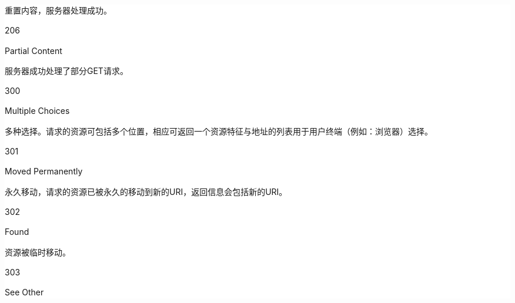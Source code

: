 <td class="cellrowborder" valign="top" width="61.62%" headers="mcps1.2.4.1.3 "><p id="zh-cn_topic_0122640420_p6174938"><a name="zh-cn_topic_0122640420_p6174938"></a><a name="zh-cn_topic_0122640420_p6174938"></a>重置内容，服务器处理成功。</p>
</td>
</tr>
<tr id="zh-cn_topic_0122640420_row55574450"><td class="cellrowborder" valign="top" width="14.14%" headers="mcps1.2.4.1.1 "><p id="zh-cn_topic_0122640420_p5236587"><a name="zh-cn_topic_0122640420_p5236587"></a><a name="zh-cn_topic_0122640420_p5236587"></a>206</p>
</td>
<td class="cellrowborder" valign="top" width="24.240000000000002%" headers="mcps1.2.4.1.2 "><p id="zh-cn_topic_0122640420_p21510401"><a name="zh-cn_topic_0122640420_p21510401"></a><a name="zh-cn_topic_0122640420_p21510401"></a>Partial Content</p>
</td>
<td class="cellrowborder" valign="top" width="61.62%" headers="mcps1.2.4.1.3 "><p id="zh-cn_topic_0122640420_p64620891"><a name="zh-cn_topic_0122640420_p64620891"></a><a name="zh-cn_topic_0122640420_p64620891"></a>服务器成功处理了部分GET请求。</p>
</td>
</tr>
<tr id="zh-cn_topic_0122640420_row44717109"><td class="cellrowborder" valign="top" width="14.14%" headers="mcps1.2.4.1.1 "><p id="zh-cn_topic_0122640420_p65316081"><a name="zh-cn_topic_0122640420_p65316081"></a><a name="zh-cn_topic_0122640420_p65316081"></a>300</p>
</td>
<td class="cellrowborder" valign="top" width="24.240000000000002%" headers="mcps1.2.4.1.2 "><p id="zh-cn_topic_0122640420_p56111205"><a name="zh-cn_topic_0122640420_p56111205"></a><a name="zh-cn_topic_0122640420_p56111205"></a>Multiple Choices</p>
</td>
<td class="cellrowborder" valign="top" width="61.62%" headers="mcps1.2.4.1.3 "><p id="zh-cn_topic_0122640420_p48713786"><a name="zh-cn_topic_0122640420_p48713786"></a><a name="zh-cn_topic_0122640420_p48713786"></a>多种选择。请求的资源可包括多个位置，相应可返回一个资源特征与地址的列表用于用户终端（例如：浏览器）选择。</p>
</td>
</tr>
<tr id="zh-cn_topic_0122640420_row35770896"><td class="cellrowborder" valign="top" width="14.14%" headers="mcps1.2.4.1.1 "><p id="zh-cn_topic_0122640420_p11761497"><a name="zh-cn_topic_0122640420_p11761497"></a><a name="zh-cn_topic_0122640420_p11761497"></a>301</p>
</td>
<td class="cellrowborder" valign="top" width="24.240000000000002%" headers="mcps1.2.4.1.2 "><p id="zh-cn_topic_0122640420_p13157206"><a name="zh-cn_topic_0122640420_p13157206"></a><a name="zh-cn_topic_0122640420_p13157206"></a>Moved Permanently</p>
</td>
<td class="cellrowborder" valign="top" width="61.62%" headers="mcps1.2.4.1.3 "><p id="zh-cn_topic_0122640420_p59100784"><a name="zh-cn_topic_0122640420_p59100784"></a><a name="zh-cn_topic_0122640420_p59100784"></a>永久移动，请求的资源已被永久的移动到新的URI，返回信息会包括新的URI。</p>
</td>
</tr>
<tr id="zh-cn_topic_0122640420_row62145011"><td class="cellrowborder" valign="top" width="14.14%" headers="mcps1.2.4.1.1 "><p id="zh-cn_topic_0122640420_p581122"><a name="zh-cn_topic_0122640420_p581122"></a><a name="zh-cn_topic_0122640420_p581122"></a>302</p>
</td>
<td class="cellrowborder" valign="top" width="24.240000000000002%" headers="mcps1.2.4.1.2 "><p id="zh-cn_topic_0122640420_p47070946"><a name="zh-cn_topic_0122640420_p47070946"></a><a name="zh-cn_topic_0122640420_p47070946"></a>Found</p>
</td>
<td class="cellrowborder" valign="top" width="61.62%" headers="mcps1.2.4.1.3 "><p id="zh-cn_topic_0122640420_p54650299"><a name="zh-cn_topic_0122640420_p54650299"></a><a name="zh-cn_topic_0122640420_p54650299"></a>资源被临时移动。</p>
</td>
</tr>
<tr id="zh-cn_topic_0122640420_row22090644"><td class="cellrowborder" valign="top" width="14.14%" headers="mcps1.2.4.1.1 "><p id="zh-cn_topic_0122640420_p44511700"><a name="zh-cn_topic_0122640420_p44511700"></a><a name="zh-cn_topic_0122640420_p44511700"></a>303</p>
</td>
<td class="cellrowborder" valign="top" width="24.240000000000002%" headers="mcps1.2.4.1.2 "><p id="zh-cn_topic_0122640420_p48677920"><a name="zh-cn_topic_0122640420_p48677920"></a><a name="zh-cn_topic_0122640420_p48677920"></a>See Other</p>
